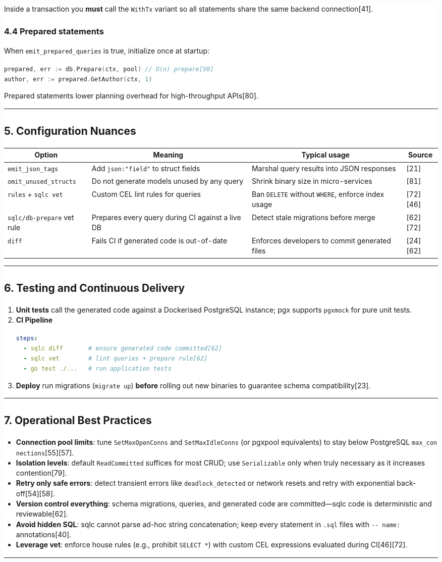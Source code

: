 ```go
```
Inside a transaction you **must** call the `WithTx` variant so all statements share the same backend connection[41].

### 4.4 Prepared statements
When `emit_prepared_queries` is true, initialize once at startup:  
```go
prepared, err := db.Prepare(ctx, pool) // O(n) prepare[50]
author, err := prepared.GetAuthor(ctx, 1)
```
Prepared statements lower planning overhead for high-throughput APIs[80].

---

## 5. Configuration Nuances

| Option                          | Meaning | Typical usage | Source |
|---------------------------------|---------|---------------|--------|
| `emit_json_tags`                | Add `json:"field"` to struct fields | Marshal query results into JSON responses | [21] |
| `omit_unused_structs`           | Do not generate models unused by any query | Shrink binary size in micro-services | [81] |
| `rules` + `sqlc vet`            | Custom CEL lint rules for queries | Ban `DELETE` without `WHERE`, enforce index usage | [72][46] |
| `sqlc/db-prepare` vet rule      | Prepares every query during CI against a live DB | Detect stale migrations before merge | [62][72] |
| `diff`                          | Fails CI if generated code is out-of-date | Enforces developers to commit generated files | [24][62] |

---

## 6. Testing and Continuous Delivery

1. **Unit tests** call the generated code against a Dockerised PostgreSQL instance; pgx supports `pgxmock` for pure unit tests.  
2. **CI Pipeline**  
   ```yaml
   steps:
     - sqlc diff       # ensure generated code committed[62]
     - sqlc vet        # lint queries + prepare rule[62]
     - go test ./...   # run application tests
   ```  
3. **Deploy** run migrations (`migrate up`) **before** rolling out new binaries to guarantee schema compatibility[23].

---

## 7. Operational Best Practices

* **Connection pool limits**: tune `SetMaxOpenConns` and `SetMaxIdleConns` (or pgxpool equivalents) to stay below PostgreSQL `max_connections`[55][57].  
* **Isolation levels**: default `ReadCommitted` suffices for most CRUD; use `Serializable` only when truly necessary as it increases contention[79].  
* **Retry only safe errors**: detect transient errors like `deadlock_detected` or network resets and retry with exponential back-off[54][58].  
* **Version control everything**: schema migrations, queries, and generated code are committed—sqlc code is deterministic and reviewable[62].  
* **Avoid hidden SQL**: sqlc cannot parse ad-hoc string concatenation; keep every statement in `.sql` files with `-- name:` annotations[40].  
* **Leverage vet**: enforce house rules (e.g., prohibit `SELECT *`) with custom CEL expressions evaluated during CI[46][72].

---